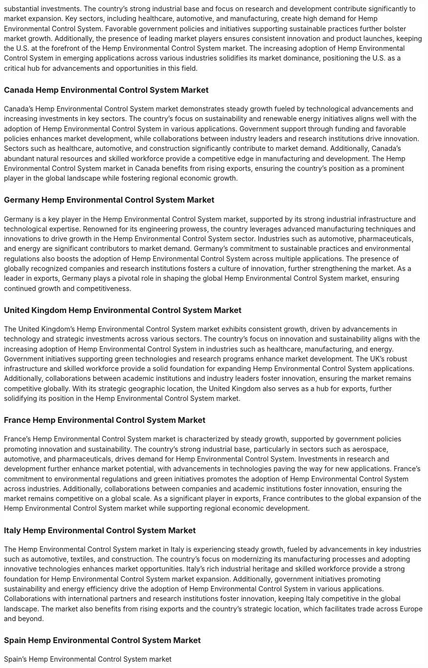 substantial investments. The country&rsquo;s strong industrial base and focus on research and development contribute significantly to market expansion. Key sectors, including healthcare, automotive, and manufacturing, create high demand for Hemp Environmental Control System. Favorable government policies and initiatives supporting sustainable practices further bolster market growth. Additionally, the presence of leading market players ensures consistent innovation and product launches, keeping the U.S. at the forefront of the Hemp Environmental Control System market. The increasing adoption of Hemp Environmental Control System in emerging applications across various industries solidifies its market dominance, positioning the U.S. as a critical hub for advancements and opportunities in this field.</p><h3>Canada Hemp Environmental Control System Market</h3><p>Canada&rsquo;s Hemp Environmental Control System market demonstrates steady growth fueled by technological advancements and increasing investments in key sectors. The country&rsquo;s focus on sustainability and renewable energy initiatives aligns well with the adoption of Hemp Environmental Control System in various applications. Government support through funding and favorable policies enhances market development, while collaborations between industry leaders and research institutions drive innovation. Sectors such as healthcare, automotive, and construction significantly contribute to market demand. Additionally, Canada&rsquo;s abundant natural resources and skilled workforce provide a competitive edge in manufacturing and development. The Hemp Environmental Control System market in Canada benefits from rising exports, ensuring the country&rsquo;s position as a prominent player in the global landscape while fostering regional economic growth.</p><h3>Germany Hemp Environmental Control System Market</h3><p>Germany is a key player in the Hemp Environmental Control System market, supported by its strong industrial infrastructure and technological expertise. Renowned for its engineering prowess, the country leverages advanced manufacturing techniques and innovations to drive growth in the Hemp Environmental Control System sector. Industries such as automotive, pharmaceuticals, and energy are significant contributors to market demand. Germany&rsquo;s commitment to sustainable practices and environmental regulations also boosts the adoption of Hemp Environmental Control System across multiple applications. The presence of globally recognized companies and research institutions fosters a culture of innovation, further strengthening the market. As a leader in exports, Germany plays a pivotal role in shaping the global Hemp Environmental Control System market, ensuring continued growth and competitiveness.</p><h3>United Kingdom Hemp Environmental Control System Market</h3><p>The United Kingdom&rsquo;s Hemp Environmental Control System market exhibits consistent growth, driven by advancements in technology and strategic investments across various sectors. The country&rsquo;s focus on innovation and sustainability aligns with the increasing adoption of Hemp Environmental Control System in industries such as healthcare, manufacturing, and energy. Government initiatives supporting green technologies and research programs enhance market development. The UK&rsquo;s robust infrastructure and skilled workforce provide a solid foundation for expanding Hemp Environmental Control System applications. Additionally, collaborations between academic institutions and industry leaders foster innovation, ensuring the market remains competitive globally. With its strategic geographic location, the United Kingdom also serves as a hub for exports, further solidifying its position in the Hemp Environmental Control System market.</p><h3>France Hemp Environmental Control System Market</h3><p>France&rsquo;s Hemp Environmental Control System market is characterized by steady growth, supported by government policies promoting innovation and sustainability. The country&rsquo;s strong industrial base, particularly in sectors such as aerospace, automotive, and pharmaceuticals, drives demand for Hemp Environmental Control System. Investments in research and development further enhance market potential, with advancements in technologies paving the way for new applications. France&rsquo;s commitment to environmental regulations and green initiatives promotes the adoption of Hemp Environmental Control System across industries. Additionally, collaborations between companies and academic institutions foster innovation, ensuring the market remains competitive on a global scale. As a significant player in exports, France contributes to the global expansion of the Hemp Environmental Control System market while supporting regional economic development.</p><h3>Italy Hemp Environmental Control System Market</h3><p>The Hemp Environmental Control System market in Italy is experiencing steady growth, fueled by advancements in key industries such as automotive, textiles, and construction. The country&rsquo;s focus on modernizing its manufacturing processes and adopting innovative technologies enhances market opportunities. Italy&rsquo;s rich industrial heritage and skilled workforce provide a strong foundation for Hemp Environmental Control System market expansion. Additionally, government initiatives promoting sustainability and energy efficiency drive the adoption of Hemp Environmental Control System in various applications. Collaborations with international partners and research institutions foster innovation, keeping Italy competitive in the global landscape. The market also benefits from rising exports and the country&rsquo;s strategic location, which facilitates trade across Europe and beyond.</p><h3>Spain Hemp Environmental Control System Market</h3><p>Spain&rsquo;s Hemp Environmental Control System market